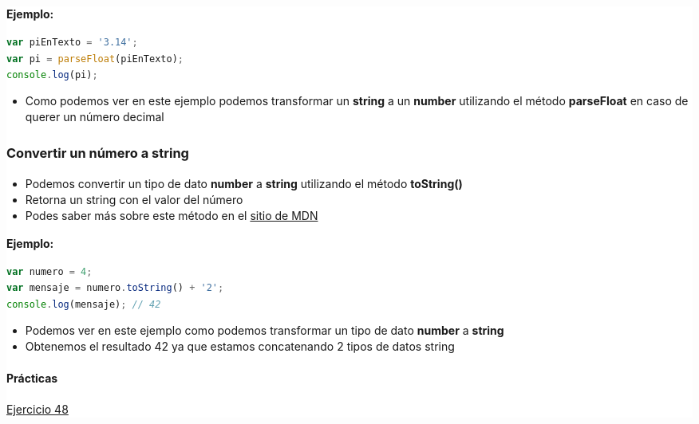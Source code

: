 **Ejemplo:**
```js
var piEnTexto = '3.14';
var pi = parseFloat(piEnTexto);
console.log(pi);
```

* Como podemos ver en este ejemplo podemos transformar un **string** a un **number** utilizando el método **parseFloat** en caso de querer un número decimal

### Convertir un número a string
* Podemos convertir un tipo de dato **number** a **string** utilizando el método **toString()**
* Retorna un string con el valor del número
* Podes saber más sobre este método en el [sitio de MDN](https://developer.mozilla.org/en-US/docs/Web/JavaScript/Reference/Global_Objects/Number/toString)

**Ejemplo:**
```js
var numero = 4;
var mensaje = numero.toString() + '2';
console.log(mensaje); // 42
```

* Podemos ver en este ejemplo como podemos transformar un tipo de dato **number** a **string**
* Obtenemos el resultado 42 ya que estamos concatenando 2 tipos de datos string

#### Prácticas
[Ejercicio 48](../ejercicios/consignas/js/ej48.md)